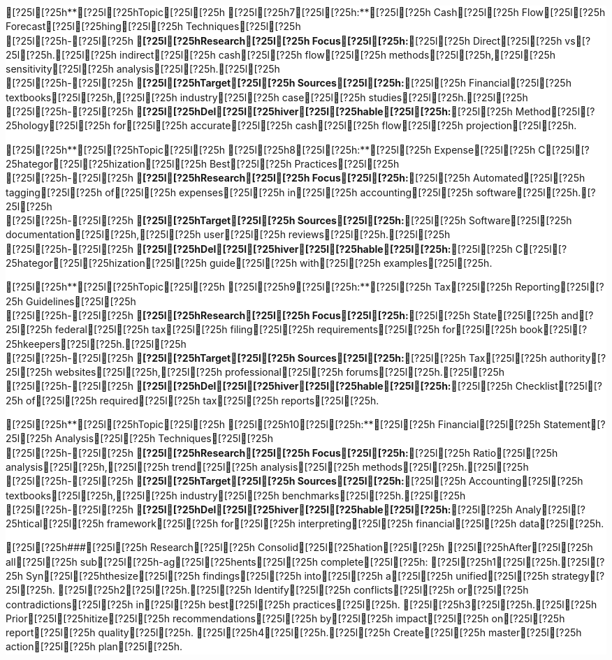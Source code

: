 [?25l[?25h**[?25l[?25hTopic[?25l[?25h [?25l[?25h7[?25l[?25h:**[?25l[?25h Cash[?25l[?25h Flow[?25l[?25h Forecast[?25l[?25hing[?25l[?25h Techniques[?25l[?25h  
[?25l[?25h-[?25l[?25h **[?25l[?25hResearch[?25l[?25h Focus[?25l[?25h:**[?25l[?25h Direct[?25l[?25h vs[?25l[?25h.[?25l[?25h indirect[?25l[?25h cash[?25l[?25h flow[?25l[?25h methods[?25l[?25h,[?25l[?25h sensitivity[?25l[?25h analysis[?25l[?25h.[?25l[?25h  
[?25l[?25h-[?25l[?25h **[?25l[?25hTarget[?25l[?25h Sources[?25l[?25h:**[?25l[?25h Financial[?25l[?25h textbooks[?25l[?25h,[?25l[?25h industry[?25l[?25h case[?25l[?25h studies[?25l[?25h.[?25l[?25h  
[?25l[?25h-[?25l[?25h **[?25l[?25hDel[?25l[?25hiver[?25l[?25hable[?25l[?25h:**[?25l[?25h Method[?25l[?25hology[?25l[?25h for[?25l[?25h accurate[?25l[?25h cash[?25l[?25h flow[?25l[?25h projection[?25l[?25h.

[?25l[?25h**[?25l[?25hTopic[?25l[?25h [?25l[?25h8[?25l[?25h:**[?25l[?25h Expense[?25l[?25h C[?25l[?25hategor[?25l[?25hization[?25l[?25h Best[?25l[?25h Practices[?25l[?25h  
[?25l[?25h-[?25l[?25h **[?25l[?25hResearch[?25l[?25h Focus[?25l[?25h:**[?25l[?25h Automated[?25l[?25h tagging[?25l[?25h of[?25l[?25h expenses[?25l[?25h in[?25l[?25h accounting[?25l[?25h software[?25l[?25h.[?25l[?25h  
[?25l[?25h-[?25l[?25h **[?25l[?25hTarget[?25l[?25h Sources[?25l[?25h:**[?25l[?25h Software[?25l[?25h documentation[?25l[?25h,[?25l[?25h user[?25l[?25h reviews[?25l[?25h.[?25l[?25h  
[?25l[?25h-[?25l[?25h **[?25l[?25hDel[?25l[?25hiver[?25l[?25hable[?25l[?25h:**[?25l[?25h C[?25l[?25hategor[?25l[?25hization[?25l[?25h guide[?25l[?25h with[?25l[?25h examples[?25l[?25h.

[?25l[?25h**[?25l[?25hTopic[?25l[?25h [?25l[?25h9[?25l[?25h:**[?25l[?25h Tax[?25l[?25h Reporting[?25l[?25h Guidelines[?25l[?25h  
[?25l[?25h-[?25l[?25h **[?25l[?25hResearch[?25l[?25h Focus[?25l[?25h:**[?25l[?25h State[?25l[?25h and[?25l[?25h federal[?25l[?25h tax[?25l[?25h filing[?25l[?25h requirements[?25l[?25h for[?25l[?25h book[?25l[?25hkeepers[?25l[?25h.[?25l[?25h  
[?25l[?25h-[?25l[?25h **[?25l[?25hTarget[?25l[?25h Sources[?25l[?25h:**[?25l[?25h Tax[?25l[?25h authority[?25l[?25h websites[?25l[?25h,[?25l[?25h professional[?25l[?25h forums[?25l[?25h.[?25l[?25h  
[?25l[?25h-[?25l[?25h **[?25l[?25hDel[?25l[?25hiver[?25l[?25hable[?25l[?25h:**[?25l[?25h Checklist[?25l[?25h of[?25l[?25h required[?25l[?25h tax[?25l[?25h reports[?25l[?25h.

[?25l[?25h**[?25l[?25hTopic[?25l[?25h [?25l[?25h10[?25l[?25h:**[?25l[?25h Financial[?25l[?25h Statement[?25l[?25h Analysis[?25l[?25h Techniques[?25l[?25h  
[?25l[?25h-[?25l[?25h **[?25l[?25hResearch[?25l[?25h Focus[?25l[?25h:**[?25l[?25h Ratio[?25l[?25h analysis[?25l[?25h,[?25l[?25h trend[?25l[?25h analysis[?25l[?25h methods[?25l[?25h.[?25l[?25h  
[?25l[?25h-[?25l[?25h **[?25l[?25hTarget[?25l[?25h Sources[?25l[?25h:**[?25l[?25h Accounting[?25l[?25h textbooks[?25l[?25h,[?25l[?25h industry[?25l[?25h benchmarks[?25l[?25h.[?25l[?25h  
[?25l[?25h-[?25l[?25h **[?25l[?25hDel[?25l[?25hiver[?25l[?25hable[?25l[?25h:**[?25l[?25h Analy[?25l[?25htical[?25l[?25h framework[?25l[?25h for[?25l[?25h interpreting[?25l[?25h financial[?25l[?25h data[?25l[?25h.

[?25l[?25h###[?25l[?25h Research[?25l[?25h Consolid[?25l[?25hation[?25l[?25h
[?25l[?25hAfter[?25l[?25h all[?25l[?25h sub[?25l[?25h-ag[?25l[?25hents[?25l[?25h complete[?25l[?25h:
[?25l[?25h1[?25l[?25h.[?25l[?25h Syn[?25l[?25hthesize[?25l[?25h findings[?25l[?25h into[?25l[?25h a[?25l[?25h unified[?25l[?25h strategy[?25l[?25h.
[?25l[?25h2[?25l[?25h.[?25l[?25h Identify[?25l[?25h conflicts[?25l[?25h or[?25l[?25h contradictions[?25l[?25h in[?25l[?25h best[?25l[?25h practices[?25l[?25h.
[?25l[?25h3[?25l[?25h.[?25l[?25h Prior[?25l[?25hitize[?25l[?25h recommendations[?25l[?25h by[?25l[?25h impact[?25l[?25h on[?25l[?25h report[?25l[?25h quality[?25l[?25h.
[?25l[?25h4[?25l[?25h.[?25l[?25h Create[?25l[?25h master[?25l[?25h action[?25l[?25h plan[?25l[?25h.
